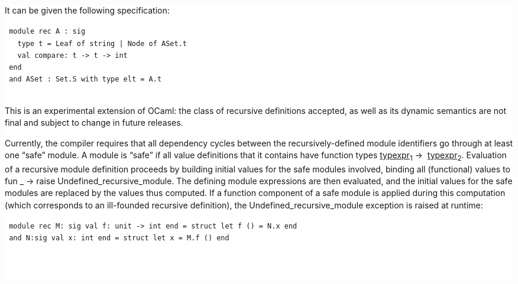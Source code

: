 
</div><p>

It can be given the following specification:


</p><div class="caml-example signature">

<pre><code class="caml-input"><span class="text"> </span><span class="kw">module</span><span class="text"> </span><span class="kw">rec</span><span class="text"> </span><span class="kw2">A</span><span class="text"> : </span><span class="kw1">sig</span><span class="text">
   </span><span class="kw">type</span><span class="text"> </span><span class="id">t</span><span class="text"> = </span><span class="kw2">Leaf</span><span class="text"> </span><span class="kw">of</span><span class="text"> </span><span class="kw3">string</span><span class="text"> | </span><span class="kw2">Node</span><span class="text"> </span><span class="kw">of</span><span class="text"> </span><span class="kw2">ASet</span><span class="text">.</span><span class="id">t</span><span class="text">
   </span><span class="kw">val</span><span class="text"> </span><span class="id">compare</span><span class="text">: </span><span class="id">t</span><span class="text"> -&gt; </span><span class="id">t</span><span class="text"> -&gt; </span><span class="kw3">int</span><span class="text">
 </span><span class="kw1">end</span><span class="text">
 </span><span class="kw">and</span><span class="text"> </span><span class="kw2">ASet</span><span class="text"> : </span><span class="kw2">Set</span><span class="text">.</span><span class="kw2">S</span><span class="text"> </span><span class="kw1">with</span><span class="text"> </span><span class="kw">type</span><span class="text"> </span><span class="id">elt</span><span class="text"> = </span><span class="kw2">A</span><span class="text">.</span><span class="id">t</span><span class="text">
</span></code>
</pre>


</div><p>This is an experimental extension of OCaml: the class of
recursive definitions accepted, as well as its dynamic semantics are
not final and subject to change in future releases.</p><p>Currently, the compiler requires that all dependency cycles between
the recursively-defined module identifiers go through at least one
“safe” module. A module is “safe” if all value definitions that
it contains have function types <a class="syntax" href="types.html#typexpr"><span class="c010">typexpr</span></a><sub>1</sub> <span class="c004">-&gt;</span> &nbsp;<a class="syntax" href="types.html#typexpr"><span class="c010">typexpr</span></a><sub>2</sub>. Evaluation of a
recursive module definition proceeds by building initial values for
the safe modules involved, binding all (functional) values to
<span class="c002"><span class="c003">fun</span> <span class="c003">_</span> <span class="c003">-&gt;</span> <span class="c003">raise</span></span> <span class="c003">Undefined_recursive_module</span>. The defining
module expressions are then evaluated, and the initial values
for the safe modules are replaced by the values thus computed. If a
function component of a safe module is applied during this computation
(which corresponds to an ill-founded recursive definition), the
<span class="c003">Undefined_recursive_module</span> exception is raised at runtime:</p><div class="caml-example verbatim">

<pre><code class="caml-input"><span class="text"> </span><span class="kw">module</span><span class="text"> </span><span class="kw">rec</span><span class="text"> </span><span class="kw2">M</span><span class="text">: </span><span class="kw1">sig</span><span class="text"> </span><span class="kw">val</span><span class="text"> </span><span class="id">f</span><span class="text">: </span><span class="kw3">unit</span><span class="text"> -&gt; </span><span class="kw3">int</span><span class="text"> </span><span class="kw1">end</span><span class="text"> = </span><span class="kw1">struct</span><span class="text"> </span><span class="kw">let</span><span class="text"> </span><span class="id">f</span><span class="text"> () = </span><span class="kw2">N</span><span class="text">.</span><span class="id">x</span><span class="text"> </span><span class="kw1">end</span><span class="text">
 </span><span class="kw">and</span><span class="text"> </span><span class="kw2">N</span><span class="text">:</span><span class="kw1">sig</span><span class="text"> </span><span class="kw">val</span><span class="text"> </span><span class="id">x</span><span class="text">: </span><span class="kw3">int</span><span class="text"> </span><span class="kw1">end</span><span class="text"> = </span><span class="kw1">struct</span><span class="text"> </span><span class="kw">let</span><span class="text"> </span><span class="id">x</span><span class="text"> = </span><span class="kw2">M</span><span class="text">.</span><span class="id">f</span><span class="text"> () </span><span class="kw1">end</span><span class="text">